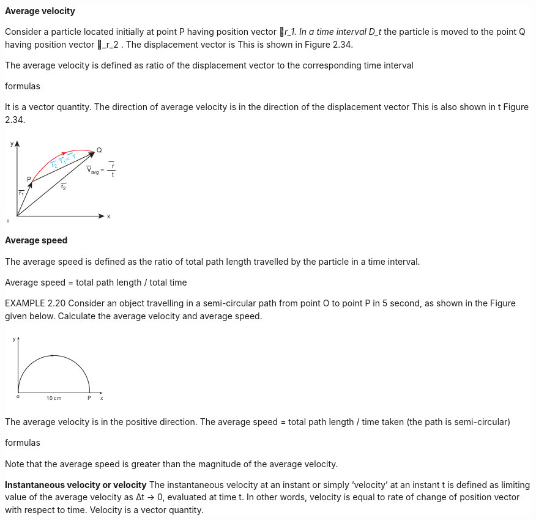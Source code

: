 **Average velocity** 

Consider a particle located initially at point P having position vector _r_1\. In a time interval D_t_ the particle is moved to the point Q having position vector _r_2 . The displacement vector is This is shown in Figure 2.34.

The average velocity is defined as ratio of
the displacement vector to the corresponding
time interval

formulas

It is a vector quantity. The direction of average velocity is in the direction of the displacement vector  This is also shown in t Figure 2.34.

![Alt text](<fig 2.34.png>)

**Average speed**

The average speed is defined as the ratio of total path length travelled by the particle in a time interval. 

Average speed = total path length / total time

EXAMPLE 2.20
Consider an object travelling in a semi-circular path from point O to point P in 5 second, as shown in the Figure given below. Calculate the average velocity and average speed.

![Alt text](<eg 2.20.png>)

The average velocity is in the positive  direction. The average speed = total path length / time taken (the path is semi-circular)

formulas

Note that the average speed is greater than the magnitude of the average velocity.

**Instantaneous velocity or velocity**
The instantaneous velocity at an instant or simply ‘velocity’ at an instant t is defined as limiting value of the average velocity as ∆t → 0, evaluated at time t.
In other words, velocity is equal to rate
of change of position vector with respect to
time. Velocity is a vector quantity.
